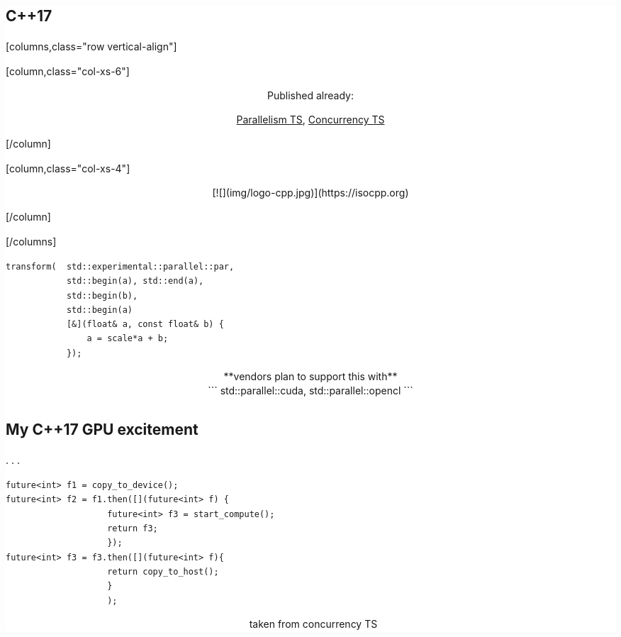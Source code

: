 ## C++17

[columns,class="row vertical-align"]

[column,class="col-xs-6"]

<center>
Published already:

[Parallelism TS](https://github.com/cplusplus/parallelism-ts), [Concurrency TS](https://github.com/cplusplus/concurrency-ts)
</center>

[/column]

[column,class="col-xs-4"]

<center>
[![](img/logo-cpp.jpg)](https://isocpp.org)  
</center>

[/column]

[/columns]


~~~ {.cpp}
transform(	std::experimental::parallel::par,
			std::begin(a), std::end(a),
			std::begin(b),
			std::begin(a)
			[&](float& a, const float& b) {
				a = scale*a + b;
			});
~~~
<center>
**vendors plan to support this with**

<div style="width: 70%;align: center;">
```
std::parallel::cuda, std::parallel::opencl
```
</div>

</center>

## My C++17 GPU excitement

. . .

~~~ {.cpp}
future<int> f1 = copy_to_device();
future<int> f2 = f1.then([](future<int> f) {
                    future<int> f3 = start_compute();
                    return f3;
					});
future<int> f3 = f3.then([](future<int> f){
					return copy_to_host();
					}
					);
~~~
<center>
&nbsp;
taken from concurrency TS
